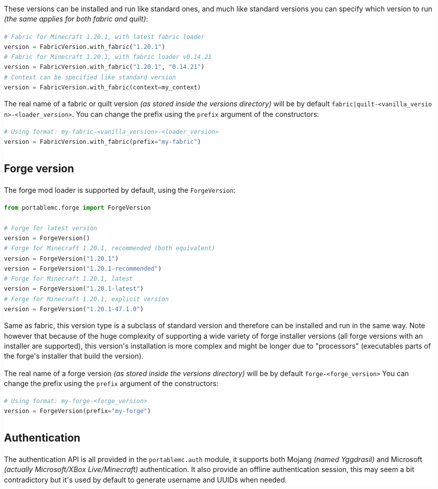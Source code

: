 These versions can be installed and run like standard ones, and much like standard
versions you can specify which version to run *(the same applies for both fabric and 
quilt)*:
```python
# Fabric for Minecraft 1.20.1, with latest fabric loader
version = FabricVersion.with_fabric("1.20.1")
# Fabric for Minecraft 1.20.1, with fabric loader v0.14.21
version = FabricVersion.with_fabric("1.20.1", "0.14.21")
# Context can be specified like standard version
version = FabricVersion.with_fabric(context=my_context)
```

The real name of a fabric or quilt version *(as stored inside the versions directory)*
will be by default `fabric|quilt-<vanilla_version>-<loader_version>`. You can change
the prefix using the `prefix` argument of the constructors:
```python
# Using format: my-fabric-<vanilla_version>-<loader_version>
version = FabricVersion.with_fabric(prefix="my-fabric")
```

## Forge version

The forge mod loader is supported by default, using the `ForgeVersion`:
```python
from portablemc.forge import ForgeVersion

# Forge for latest version
version = ForgeVersion()
# Forge for Minecraft 1.20.1, recommended (both equivalent)
version = ForgeVersion("1.20.1")
version = ForgeVersion("1.20.1-recommended")
# Forge for Minecraft 1.20.1, latest
version = ForgeVersion("1.20.1-latest")
# Forge for Minecraft 1.20.1, explicit version
version = ForgeVersion("1.20.1-47.1.0")
```

Same as fabric, this version type is a subclass of standard version and therefore can be
installed and run in the same way. Note however that because of the huge complexity of
supporting a wide variety of forge installer versions (all forge versions with an 
installer are supported), this version's installation is more complex and might be longer 
due to "processors" (executables parts of the forge's installer that build the version).

The real name of a forge version *(as stored inside the versions directory)*
will be by default `forge-<forge_version>` You can change the prefix using the `prefix` 
argument of the constructors:
```python
# Using format: my-forge-<forge_version>
version = ForgeVersion(prefix="my-forge")
```

## Authentication

The authentication API is all provided in the `portablemc.auth` module, it supports both
Mojang *(named Yggdrasil)* and Microsoft *(actually Microsoft/XBox Live/Minecraft)* 
authentication. It also provide an offline authentication session, this may seem a bit
contradictory but it's used by default to generate username and UUIDs when needed.
